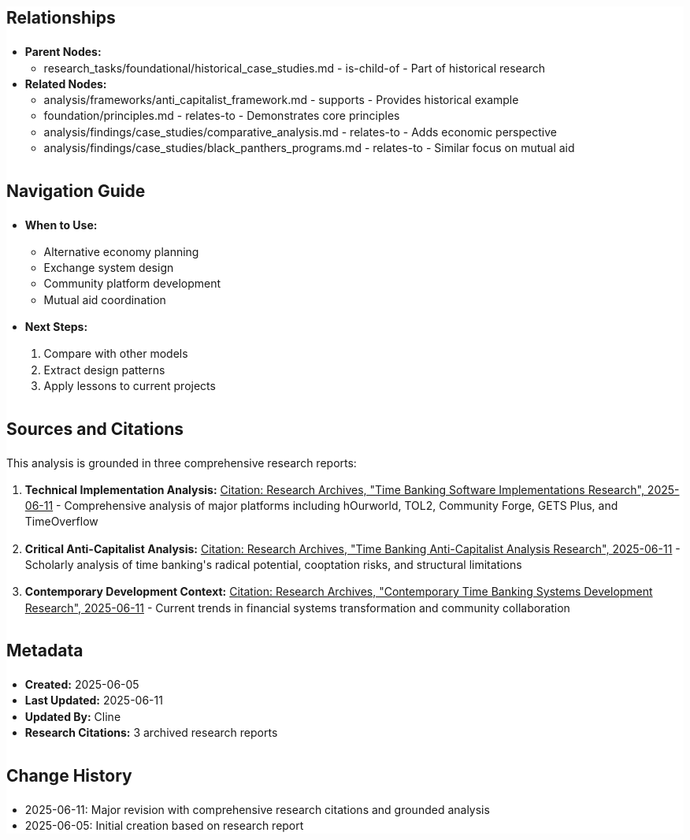 ## Relationships
- **Parent Nodes:**
  - research_tasks/foundational/historical_case_studies.md - is-child-of - Part of historical research
- **Related Nodes:**
  - analysis/frameworks/anti_capitalist_framework.md - supports - Provides historical example
  - foundation/principles.md - relates-to - Demonstrates core principles
  - analysis/findings/case_studies/comparative_analysis.md - relates-to - Adds economic perspective
  - analysis/findings/case_studies/black_panthers_programs.md - relates-to - Similar focus on mutual aid

## Navigation Guide
- **When to Use:**
  - Alternative economy planning
  - Exchange system design
  - Community platform development
  - Mutual aid coordination

- **Next Steps:**
  1. Compare with other models
  2. Extract design patterns
  3. Apply lessons to current projects

## Sources and Citations

This analysis is grounded in three comprehensive research reports:

1. **Technical Implementation Analysis:** [Citation: Research Archives, "Time Banking Software Implementations Research", 2025-06-11](../../../research_archives/medium_reports/2025-06-11_time_banking_software_medium.md) - Comprehensive analysis of major platforms including hOurworld, TOL2, Community Forge, GETS Plus, and TimeOverflow

2. **Critical Anti-Capitalist Analysis:** [Citation: Research Archives, "Time Banking Anti-Capitalist Analysis Research", 2025-06-11](../../../research_archives/light_reports/2025-06-11_time_banking_anticapitalist_light.md) - Scholarly analysis of time banking's radical potential, cooptation risks, and structural limitations

3. **Contemporary Development Context:** [Citation: Research Archives, "Contemporary Time Banking Systems Development Research", 2025-06-11](../../../research_archives/light_reports/2025-06-11_contemporary_time_banking_systems_light.md) - Current trends in financial systems transformation and community collaboration

## Metadata
- **Created:** 2025-06-05
- **Last Updated:** 2025-06-11
- **Updated By:** Cline
- **Research Citations:** 3 archived research reports

## Change History
- 2025-06-11: Major revision with comprehensive research citations and grounded analysis
- 2025-06-05: Initial creation based on research report
